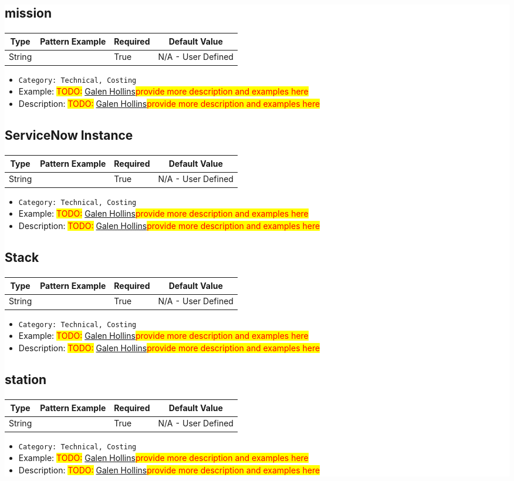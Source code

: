 ## mission

| Type   | Pattern Example | Required | Default Value      |
| ------ | --------------- | -------- | ------------------ |
| String |                 | True     | N/A - User Defined |

* `Category: Technical, Costing`
* Example:  <mark style="color:red;">TODO:</mark> [Galen Hollins](http://localhost:5000/u/bzYDKXoPxld10sWkbG1EP6O4TUX2 "mention")<mark style="color:red;">provide more description and examples here</mark>
* Description: <mark style="color:red;">TODO:</mark> [Galen Hollins](http://localhost:5000/u/bzYDKXoPxld10sWkbG1EP6O4TUX2 "mention")<mark style="color:red;">provide more description and examples here</mark>

## ServiceNow Instance

| Type   | Pattern Example | Required | Default Value      |
| ------ | --------------- | -------- | ------------------ |
| String |                 | True     | N/A - User Defined |

* `Category: Technical, Costing`
* Example:  <mark style="color:red;">TODO:</mark> [Galen Hollins](http://localhost:5000/u/bzYDKXoPxld10sWkbG1EP6O4TUX2 "mention")<mark style="color:red;">provide more description and examples here</mark>
* Description: <mark style="color:red;">TODO:</mark> [Galen Hollins](http://localhost:5000/u/bzYDKXoPxld10sWkbG1EP6O4TUX2 "mention")<mark style="color:red;">provide more description and examples here</mark>

## Stack

| Type   | Pattern Example | Required | Default Value      |
| ------ | --------------- | -------- | ------------------ |
| String |                 | True     | N/A - User Defined |

* `Category: Technical, Costing`
* Example:  <mark style="color:red;">TODO:</mark> [Galen Hollins](http://localhost:5000/u/bzYDKXoPxld10sWkbG1EP6O4TUX2 "mention")<mark style="color:red;">provide more description and examples here</mark>
* Description: <mark style="color:red;">TODO:</mark> [Galen Hollins](http://localhost:5000/u/bzYDKXoPxld10sWkbG1EP6O4TUX2 "mention")<mark style="color:red;">provide more description and examples here</mark>

## station

| Type   | Pattern Example | Required | Default Value      |
| ------ | --------------- | -------- | ------------------ |
| String |                 | True     | N/A - User Defined |

* `Category: Technical, Costing`
* Example:  <mark style="color:red;">TODO:</mark> [Galen Hollins](http://localhost:5000/u/bzYDKXoPxld10sWkbG1EP6O4TUX2 "mention")<mark style="color:red;">provide more description and examples here</mark>
* Description: <mark style="color:red;">TODO:</mark> [Galen Hollins](http://localhost:5000/u/bzYDKXoPxld10sWkbG1EP6O4TUX2 "mention")<mark style="color:red;">provide more description and examples here</mark>
